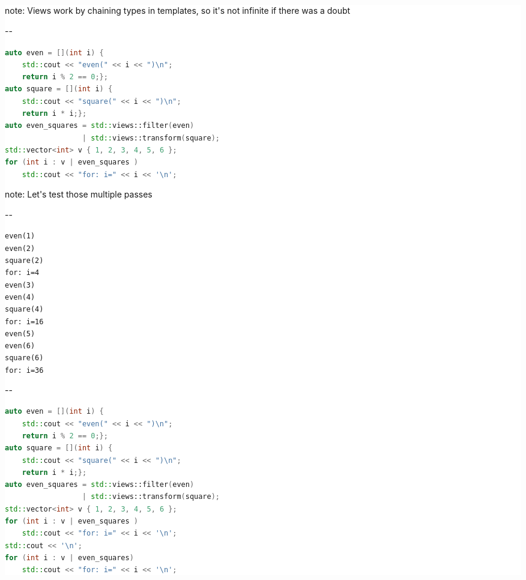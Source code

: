 note: Views work by chaining types in templates, so it's not infinite if there was a doubt

--

```c++
auto even = [](int i) { 
    std::cout << "even(" << i << ")\n";
    return i % 2 == 0;};
auto square = [](int i) {
    std::cout << "square(" << i << ")\n";
    return i * i;};
auto even_squares = std::views::filter(even)
                  | std::views::transform(square);
std::vector<int> v { 1, 2, 3, 4, 5, 6 };
for (int i : v | even_squares )
    std::cout << "for: i=" << i << '\n';
```

note: Let's test those multiple passes

--

``` 
even(1)
even(2)
square(2)
for: i=4
even(3)
even(4)
square(4)
for: i=16
even(5)
even(6)
square(6)
for: i=36
```

--

```c++
auto even = [](int i) { 
    std::cout << "even(" << i << ")\n";
    return i % 2 == 0;};
auto square = [](int i) {
    std::cout << "square(" << i << ")\n";
    return i * i;};
auto even_squares = std::views::filter(even)
                  | std::views::transform(square);
std::vector<int> v { 1, 2, 3, 4, 5, 6 };
for (int i : v | even_squares )
    std::cout << "for: i=" << i << '\n';
std::cout << '\n';
for (int i : v | even_squares)
    std::cout << "for: i=" << i << '\n';
```
